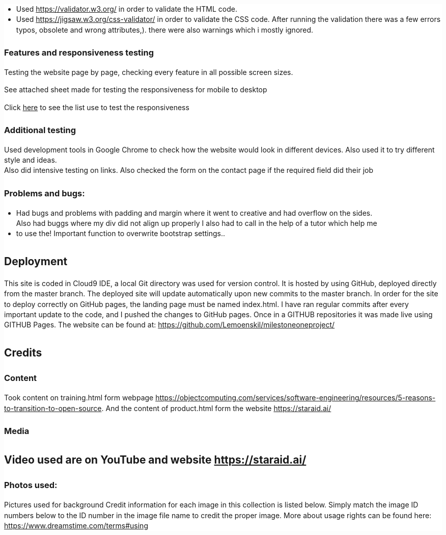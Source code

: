 - Used https://validator.w3.org/ in order to validate the HTML code.
- Used https://jigsaw.w3.org/css-validator/ in order to validate the CSS code.
After running the validation there was a few errors typos, obsolete and wrong attributes,). there were also warnings which i mostly ignored.

### Features and responsiveness testing
Testing the website page by page, checking every feature in all possible screen sizes.

See attached sheet made for testing the responsiveness for mobile to desktop

Click [here]() to see the list use to test the responsiveness

### Additional testing
Used development tools in Google Chrome to check how the website would look in different devices. Also used it to try different style and ideas.   
Also did intensive testing on links.    Also checked the form on the contact page if the required field did their job

### Problems and bugs:
- Had bugs and problems with padding and margin where it went to creative and had overflow on the sides.  
Also had buggs where my div did not align up properly   I also had to call in the help of a tutor which help me
- to use the! Important function to overwrite bootstrap settings..


## Deployment
This site is coded in Cloud9 IDE, a local Git directory was used for version control. It is hosted by using GitHub, deployed directly from the master branch. The deployed site will update automatically upon new commits to the master branch. In order for the site to deploy correctly on GitHub pages, the landing page must be named index.html.  I have ran regular commits after every important update to the code, and I pushed the changes to GitHub pages.
Once in a GITHUB repositories it was made live using GITHUB Pages. The website can be found at: https://github.com/Lemoenskil/milestoneoneproject/

## Credits

### Content
Took content on training.html form webpage https://objectcomputing.com/services/software-engineering/resources/5-reasons-to-transition-to-open-source.   And the content of product.html form the website https://staraid.ai/

### Media
Video used are on YouTube and website https://staraid.ai/
- 
### Photos used:
Pictures used for background
Credit information for each image in this collection is listed below. Simply match the image ID numbers below to the ID number in the image file name to credit the proper image.
More about usage rights can be found here:
https://www.dreamstime.com/terms#using

